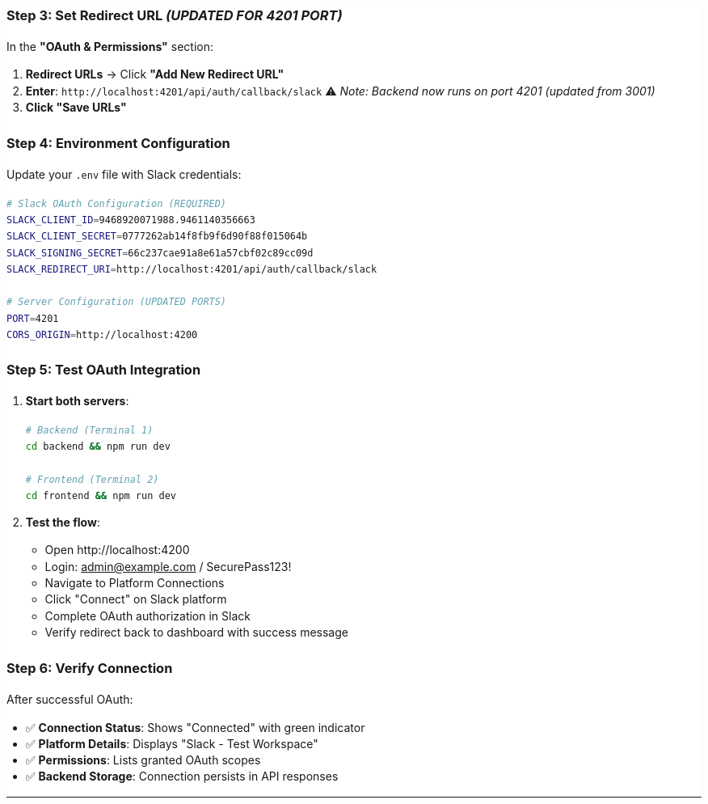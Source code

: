 ### **Step 3: Set Redirect URL** *(UPDATED FOR 4201 PORT)*

In the **"OAuth & Permissions"** section:

1. **Redirect URLs** → Click **"Add New Redirect URL"**
2. **Enter**: `http://localhost:4201/api/auth/callback/slack`
   ⚠️ *Note: Backend now runs on port 4201 (updated from 3001)*
3. **Click "Save URLs"**

### **Step 4: Environment Configuration**

Update your `.env` file with Slack credentials:

```bash
# Slack OAuth Configuration (REQUIRED)
SLACK_CLIENT_ID=9468920071988.9461140356663
SLACK_CLIENT_SECRET=0777262ab14f8fb9f6d90f88f015064b
SLACK_SIGNING_SECRET=66c237cae91a8e61a57cbf02c89cc09d
SLACK_REDIRECT_URI=http://localhost:4201/api/auth/callback/slack

# Server Configuration (UPDATED PORTS)
PORT=4201
CORS_ORIGIN=http://localhost:4200
```

### **Step 5: Test OAuth Integration**

1. **Start both servers**:
   ```bash
   # Backend (Terminal 1)
   cd backend && npm run dev
   
   # Frontend (Terminal 2) 
   cd frontend && npm run dev
   ```

2. **Test the flow**:
   - Open http://localhost:4200
   - Login: admin@example.com / SecurePass123!
   - Navigate to Platform Connections
   - Click "Connect" on Slack platform
   - Complete OAuth authorization in Slack
   - Verify redirect back to dashboard with success message

### **Step 6: Verify Connection**

After successful OAuth:
- ✅ **Connection Status**: Shows "Connected" with green indicator
- ✅ **Platform Details**: Displays "Slack - Test Workspace"  
- ✅ **Permissions**: Lists granted OAuth scopes
- ✅ **Backend Storage**: Connection persists in API responses

---
